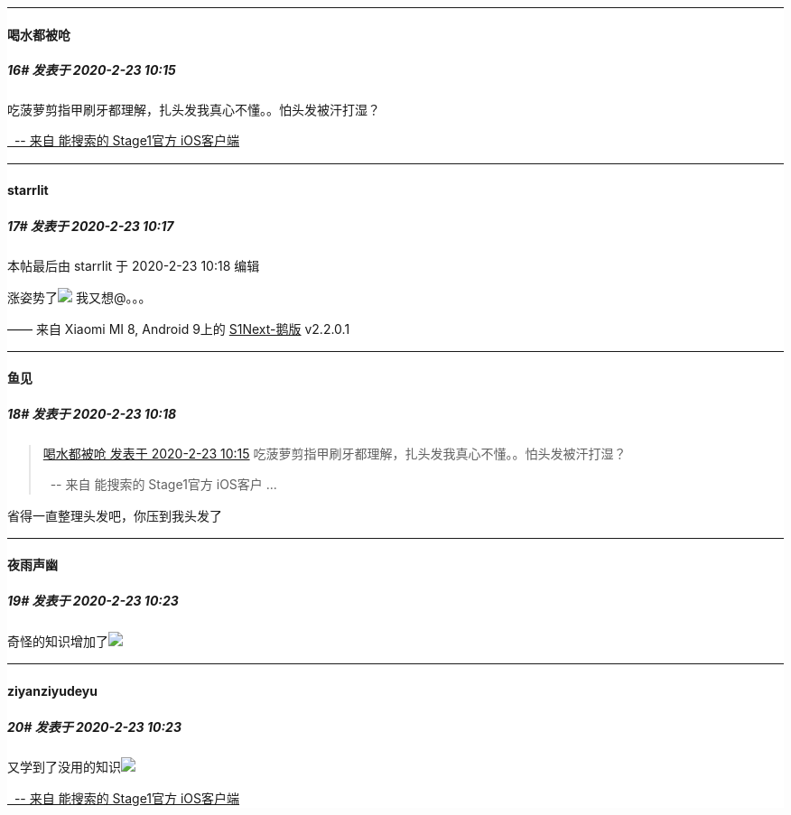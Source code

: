 
-----

####  喝水都被呛  
##### 16#       发表于 2020-2-23 10:15


吃菠萝剪指甲刷牙都理解，扎头发我真心不懂。。怕头发被汗打湿？

[  -- 来自 能搜索的 Stage1官方 iOS客户端](https://itunes.apple.com/fi/app/saraba1st/id1221237470?mt=8)


-----

####  starrlit  
##### 17#       发表于 2020-2-23 10:17


 本帖最后由 starrlit 于 2020-2-23 10:18 编辑 

涨姿势了<img src="https://static.saraba1st.com/image/smiley/face2017/216.png" referrerpolicy="no-referrer">
我又想@。。。

—— 来自 Xiaomi MI 8, Android 9上的 [S1Next-鹅版](https://github.com/ykrank/S1-Next/releases) v2.2.0.1


-----

####  鱼见  
##### 18#       发表于 2020-2-23 10:18


<blockquote><a href="httphttps://bbs.saraba1st.com/2b/forum.php?mod=redirect&amp;goto=findpost&amp;pid=46497145&amp;ptid=1915247" target="_blank">喝水都被呛 发表于 2020-2-23 10:15</a>
吃菠萝剪指甲刷牙都理解，扎头发我真心不懂。。怕头发被汗打湿？

  -- 来自 能搜索的 Stage1官方 iOS客户 ...</blockquote>
省得一直整理头发吧，你压到我头发了


-----

####  夜雨声幽  
##### 19#       发表于 2020-2-23 10:23


奇怪的知识增加了<img src="https://static.saraba1st.com/image/smiley/face2017/216.png" referrerpolicy="no-referrer">


-----

####  ziyanziyudeyu  
##### 20#       发表于 2020-2-23 10:23


又学到了没用的知识<img src="https://static.saraba1st.com/image/smiley/face2017/011.png" referrerpolicy="no-referrer">

[  -- 来自 能搜索的 Stage1官方 iOS客户端](https://itunes.apple.com/fi/app/saraba1st/id1221237470?mt=8)
